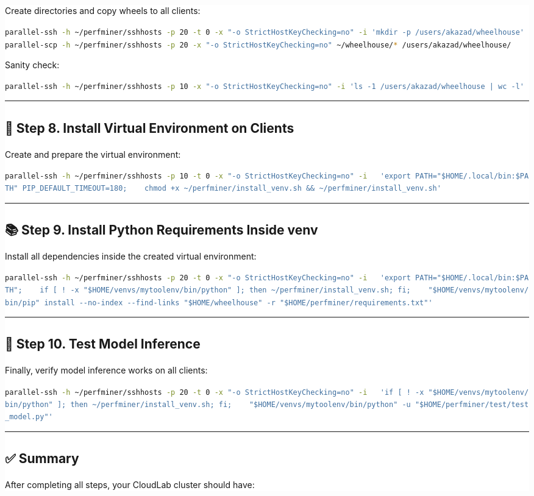 Create directories and copy wheels to all clients:
```bash
parallel-ssh -h ~/perfminer/sshhosts -p 20 -t 0 -x "-o StrictHostKeyChecking=no" -i 'mkdir -p /users/akazad/wheelhouse'
parallel-scp -h ~/perfminer/sshhosts -p 20 -x "-o StrictHostKeyChecking=no" ~/wheelhouse/* /users/akazad/wheelhouse/
```

Sanity check:
```bash
parallel-ssh -h ~/perfminer/sshhosts -p 10 -x "-o StrictHostKeyChecking=no" -i 'ls -1 /users/akazad/wheelhouse | wc -l'
```

---

## 🧪 Step 8. Install Virtual Environment on Clients

Create and prepare the virtual environment:
```bash
parallel-ssh -h ~/perfminer/sshhosts -p 10 -t 0 -x "-o StrictHostKeyChecking=no" -i   'export PATH="$HOME/.local/bin:$PATH" PIP_DEFAULT_TIMEOUT=180;    chmod +x ~/perfminer/install_venv.sh && ~/perfminer/install_venv.sh'
```

---

## 📚 Step 9. Install Python Requirements Inside venv

Install all dependencies inside the created virtual environment:
```bash
parallel-ssh -h ~/perfminer/sshhosts -p 20 -t 0 -x "-o StrictHostKeyChecking=no" -i   'export PATH="$HOME/.local/bin:$PATH";    if [ ! -x "$HOME/venvs/mytoolenv/bin/python" ]; then ~/perfminer/install_venv.sh; fi;    "$HOME/venvs/mytoolenv/bin/pip" install --no-index --find-links "$HOME/wheelhouse" -r "$HOME/perfminer/requirements.txt"'
```

---

## 🧠 Step 10. Test Model Inference

Finally, verify model inference works on all clients:
```bash
parallel-ssh -h ~/perfminer/sshhosts -p 20 -t 0 -x "-o StrictHostKeyChecking=no" -i   'if [ ! -x "$HOME/venvs/mytoolenv/bin/python" ]; then ~/perfminer/install_venv.sh; fi;    "$HOME/venvs/mytoolenv/bin/python" -u "$HOME/perfminer/test/test_model.py"'
```

---

## ✅ Summary

After completing all steps, your CloudLab cluster should have:
